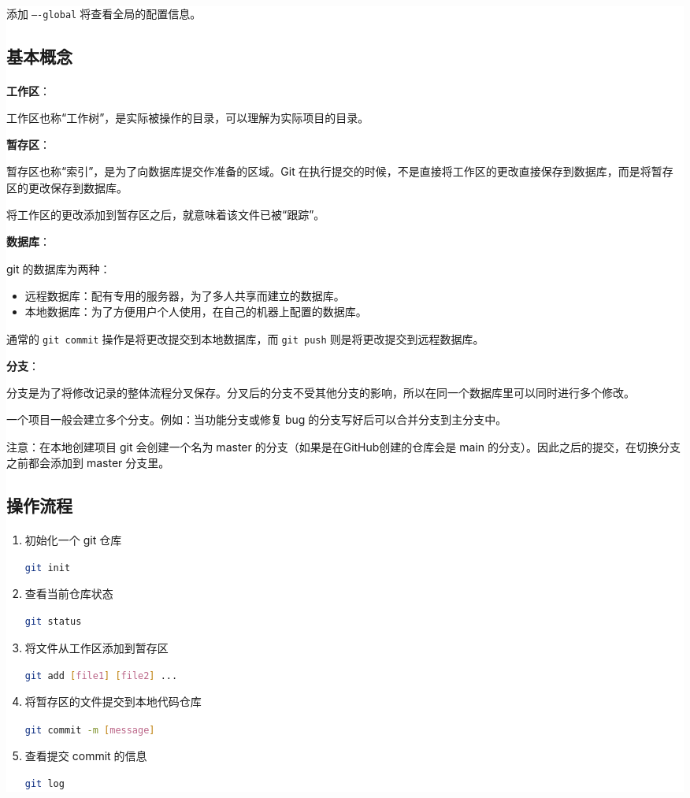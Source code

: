    添加 `–-global` 将查看全局的配置信息。

## 基本概念

**工作区**：

工作区也称“工作树”，是实际被操作的目录，可以理解为实际项目的目录。

**暂存区**：

暂存区也称“索引”，是为了向数据库提交作准备的区域。Git 在执行提交的时候，不是直接将工作区的更改直接保存到数据库，而是将暂存区的更改保存到数据库。

将工作区的更改添加到暂存区之后，就意味着该文件已被“跟踪”。

**数据库**：

git 的数据库为两种：

- 远程数据库：配有专用的服务器，为了多人共享而建立的数据库。
- 本地数据库：为了方便用户个人使用，在自己的机器上配置的数据库。

通常的 `git commit` 操作是将更改提交到本地数据库，而 `git push` 则是将更改提交到远程数据库。

**分支**：

分支是为了将修改记录的整体流程分叉保存。分叉后的分支不受其他分支的影响，所以在同一个数据库里可以同时进行多个修改。

一个项目一般会建立多个分支。例如：当功能分支或修复 bug 的分支写好后可以合并分支到主分支中。

注意：在本地创建项目 git 会创建一个名为 master 的分支（如果是在GitHub创建的仓库会是 main 的分支）。因此之后的提交，在切换分支之前都会添加到 master 分支里。

## 操作流程

1. 初始化一个 git 仓库

   ```sh
   git init
   ```

2. 查看当前仓库状态

   ```sh
   git status
   ```

3. 将文件从工作区添加到暂存区

   ```sh
   git add [file1] [file2] ...
   ```

4. 将暂存区的文件提交到本地代码仓库

   ```sh
   git commit -m [message]
   ```

5. 查看提交 commit 的信息

   ```sh
   git log
   ```
